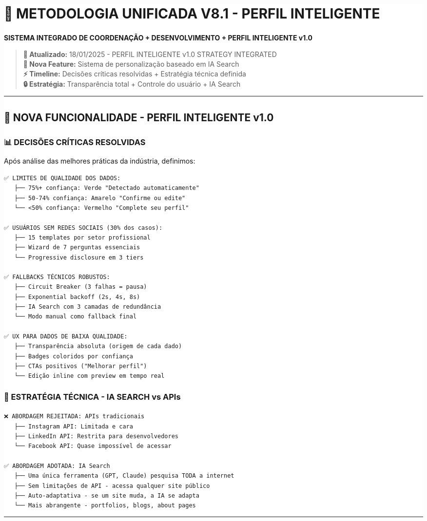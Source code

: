 # 🚀 METODOLOGIA UNIFICADA V8.1 - PERFIL INTELIGENTE

**SISTEMA INTEGRADO DE COORDENAÇÃO + DESENVOLVIMENTO + PERFIL INTELIGENTE v1.0**

> **📅 Atualizado:** 18/01/2025 - PERFIL INTELIGENTE v1.0 STRATEGY INTEGRATED  
> **🎯 Nova Feature:** Sistema de personalização baseado em IA Search  
> **⚡ Timeline:** Decisões críticas resolvidas + Estratégia técnica definida  
> **🔒 Estratégia:** Transparência total + Controle do usuário + IA Search

---

## 🚨 **NOVA FUNCIONALIDADE - PERFIL INTELIGENTE v1.0**

### **📊 DECISÕES CRÍTICAS RESOLVIDAS**
Após análise das melhores práticas da indústria, definimos:

```
✅ LIMITES DE QUALIDADE DOS DADOS:
   ├── 75%+ confiança: Verde "Detectado automaticamente"
   ├── 50-74% confiança: Amarelo "Confirme ou edite"
   └── <50% confiança: Vermelho "Complete seu perfil"

✅ USUÁRIOS SEM REDES SOCIAIS (30% dos casos):
   ├── 15 templates por setor profissional
   ├── Wizard de 7 perguntas essenciais
   └── Progressive disclosure em 3 tiers

✅ FALLBACKS TÉCNICOS ROBUSTOS:
   ├── Circuit Breaker (3 falhas = pausa)
   ├── Exponential backoff (2s, 4s, 8s)
   ├── IA Search com 3 camadas de redundância
   └── Modo manual como fallback final

✅ UX PARA DADOS DE BAIXA QUALIDADE:
   ├── Transparência absoluta (origem de cada dado)
   ├── Badges coloridos por confiança
   ├── CTAs positivos ("Melhorar perfil")
   └── Edição inline com preview em tempo real
```

### **🎯 ESTRATÉGIA TÉCNICA - IA SEARCH vs APIs**
```
❌ ABORDAGEM REJEITADA: APIs tradicionais
   ├── Instagram API: Limitada e cara
   ├── LinkedIn API: Restrita para desenvolvedores
   └── Facebook API: Quase impossível de acessar

✅ ABORDAGEM ADOTADA: IA Search
   ├── Uma única ferramenta (GPT, Claude) pesquisa TODA a internet
   ├── Sem limitações de API - acessa qualquer site público
   ├── Auto-adaptativa - se um site muda, a IA se adapta
   └── Mais abrangente - portfolios, blogs, about pages
```

---